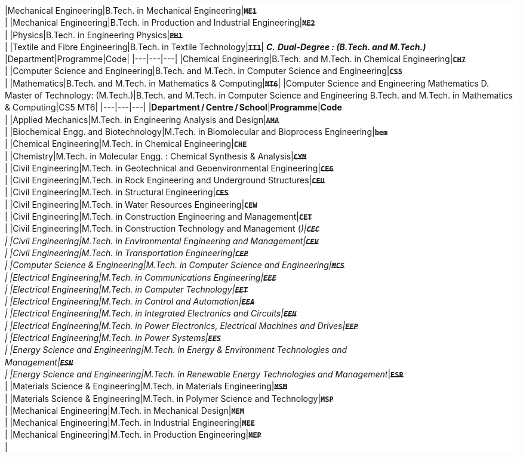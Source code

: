 |Mechanical Engineering|B.Tech. in Mechanical Engineering|~~**`ME1`**~~<br>|
|Mechanical Engineering|B.Tech. in Production and Industrial Engineering|~~**`ME2`**~~<br>|
|Physics|B.Tech. in Engineering Physics|~~**`PH1`**~~<br>|
|Textile and Fibre Engineering|B.Tech. in Textile Technology|~~**`TT1`**~~|
_**C.**_ _**Dual-Degree : (B.Tech. and M.Tech.)**_
|Department|Programme|Code|
|---|---|---|
|Chemical Engineering|B.Tech. and M.Tech. in Chemical Engineering|~~**`CH7`**~~<br>|
|Computer Science and Engineering|B.Tech. and M.Tech. in Computer Science and Engineering|~~**`CS5`**~~<br>|
|Mathematics|B.Tech. and M.Tech. in Mathematics & Computing|~~**`MT6`**~~|
|Computer Science and Engineering Mathematics D. Master of Technology: (M.Tech.)|B.Tech. and M.Tech. in Computer Science and Engineering B.Tech. and M.Tech. in Mathematics & Computing|CS5 MT6|
|---|---|---|
|**Department / Centre / School**|**Programme**|**Code**<br>|
|Applied Mechanics|M.Tech. in Engineering Analysis and Design|~~**`AMA`**~~<br>|
|Biochemical Engg. and Biotechnology|M.Tech. in Biomolecular and Bioprocess Engineering|~~**`bem`**~~<br>|
|Chemical Engineering|M.Tech. in Chemical Engineering|~~**`CHE`**~~<br>|
|Chemistry|M.Tech. in Molecular Engg. : Chemical Synthesis & Analysis|~~**`CYM`**~~<br>|
|Civil Engineering|M.Tech. in Geotechnical and Geoenvironmental Engineering|~~**`CEG`**~~<br>|
|Civil Engineering|M.Tech. in Rock Engineering and Underground Structures|~~**`CEU`**~~<br>|
|Civil Engineering|M.Tech. in Structural Engineering|~~**`CES`**~~<br>|
|Civil Engineering|M.Tech. in Water Resources Engineering|~~**`CEW`**~~<br>|
|Civil Engineering|M.Tech. in Construction Engineering and Management|~~**`CET`**~~<br>|
|Civil Engineering|M.Tech. in Construction Technology and Management (*)|~~**`CEC`**~~<br>|
|Civil Engineering|M.Tech. in Environmental Engineering and Management|~~**`CEV`**~~<br>|
|Civil Engineering|M.Tech. in Transportation Engineering|~~**`CEP`**~~<br>|
|Computer Science & Engineering|M.Tech. in Computer Science and Engineering|~~**`MCS`**~~<br>|
|Electrical Engineering|M.Tech. in Communications Engineering|~~**`EEE`**~~<br>|
|Electrical Engineering|M.Tech. in Computer Technology|~~**`EET`**~~<br>|
|Electrical Engineering|M.Tech. in Control and Automation|~~**`EEA`**~~<br>|
|Electrical Engineering|M.Tech. in Integrated Electronics and Circuits|~~**`EEN`**~~<br>|
|Electrical Engineering|M.Tech. in Power Electronics, Electrical Machines and Drives|~~**`EEP`**~~<br>|
|Electrical Engineering|M.Tech. in Power Systems|~~**`EES`**~~<br>|
|Energy Science and Engineering|M.Tech. in Energy & Environment Technologies and<br>Management|~~**`ESN`**~~<br>|
|Energy Science and Engineering|M.Tech. in Renewable Energy Technologies and Management*|~~**`ESR`**~~<br>|
|Materials Science & Engineering|M.Tech. in Materials Engineering|~~**`MSM`**~~<br>|
|Materials Science & Engineering|M.Tech. in Polymer Science and Technology|~~**`MSP`**~~<br>|
|Mechanical Engineering|M.Tech. in Mechanical Design|~~**`MEM`**~~<br>|
|Mechanical Engineering|M.Tech. in Industrial Engineering|~~**`MEE`**~~<br>|
|Mechanical Engineering|M.Tech. in Production Engineering|~~**`MEP`**~~<br>|